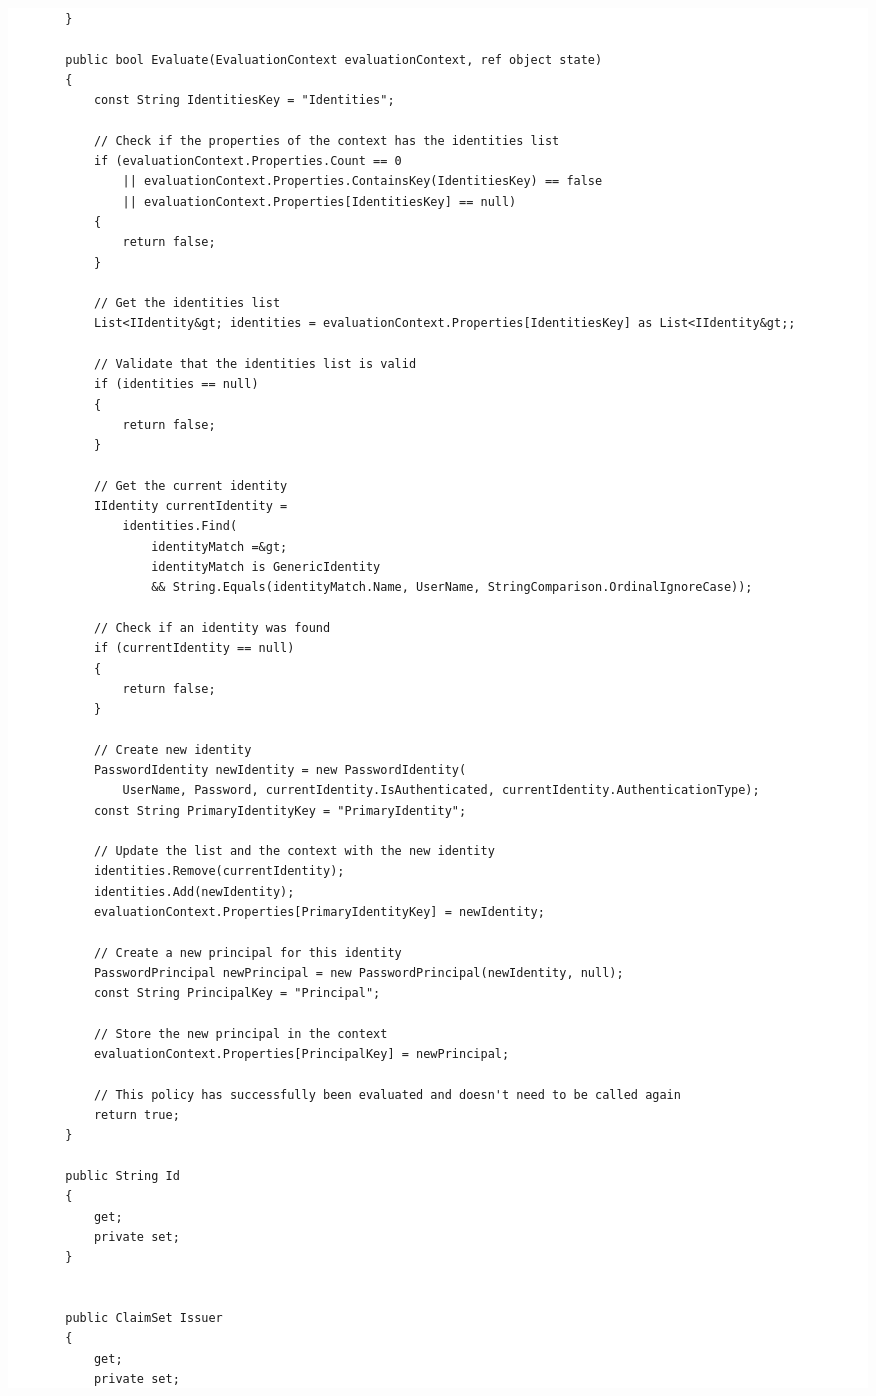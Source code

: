             } 
      
            public bool Evaluate(EvaluationContext evaluationContext, ref object state) 
            { 
                const String IdentitiesKey = "Identities"; 
      
                // Check if the properties of the context has the identities list 
                if (evaluationContext.Properties.Count == 0 
                    || evaluationContext.Properties.ContainsKey(IdentitiesKey) == false 
                    || evaluationContext.Properties[IdentitiesKey] == null) 
                { 
                    return false; 
                } 
      
                // Get the identities list 
                List<IIdentity&gt; identities = evaluationContext.Properties[IdentitiesKey] as List<IIdentity&gt;; 
      
                // Validate that the identities list is valid 
                if (identities == null) 
                { 
                    return false; 
                } 
      
                // Get the current identity 
                IIdentity currentIdentity = 
                    identities.Find( 
                        identityMatch =&gt; 
                        identityMatch is GenericIdentity 
                        && String.Equals(identityMatch.Name, UserName, StringComparison.OrdinalIgnoreCase)); 
      
                // Check if an identity was found 
                if (currentIdentity == null) 
                { 
                    return false; 
                } 
      
                // Create new identity 
                PasswordIdentity newIdentity = new PasswordIdentity( 
                    UserName, Password, currentIdentity.IsAuthenticated, currentIdentity.AuthenticationType); 
                const String PrimaryIdentityKey = "PrimaryIdentity"; 
      
                // Update the list and the context with the new identity 
                identities.Remove(currentIdentity); 
                identities.Add(newIdentity); 
                evaluationContext.Properties[PrimaryIdentityKey] = newIdentity; 
      
                // Create a new principal for this identity 
                PasswordPrincipal newPrincipal = new PasswordPrincipal(newIdentity, null); 
                const String PrincipalKey = "Principal"; 
      
                // Store the new principal in the context 
                evaluationContext.Properties[PrincipalKey] = newPrincipal; 
      
                // This policy has successfully been evaluated and doesn't need to be called again 
                return true; 
            } 
    
            public String Id 
            {
                get;
                private set;
            } 
    
    
            public ClaimSet Issuer 
            { 
                get; 
                private set; 

[0]: http://msdn2.microsoft.com/en-us/library/system.identitymodel.policy.iauthorizationpolicy.aspx
[1]: http://msdn2.microsoft.com/en-us/library/system.identitymodel.selectors.customusernamesecuritytokenauthenticator.validateusernamepasswordcore.aspx
[2]: http://msdn2.microsoft.com/en-us/library/system.servicemodel.description.servicecredentials.aspx
[3]: http://msdn2.microsoft.com/en-us/library/system.servicemodel.servicesecuritycontext.primaryidentity.aspx
[4]: /blogfiles/2008%2f9%2fNeovolve.Framework.Communication.Security.zip